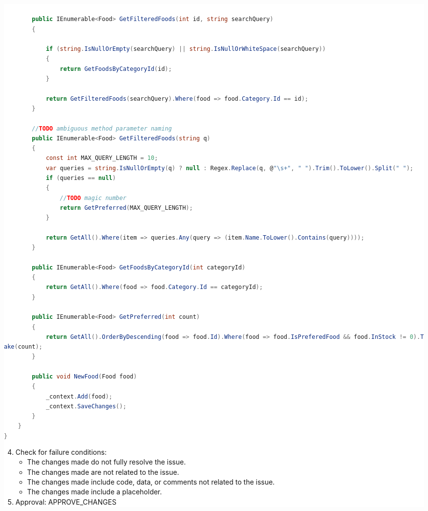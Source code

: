 ```cs

        public IEnumerable<Food> GetFilteredFoods(int id, string searchQuery)
        {

            if (string.IsNullOrEmpty(searchQuery) || string.IsNullOrWhiteSpace(searchQuery))
            {
                return GetFoodsByCategoryId(id);
            }

            return GetFilteredFoods(searchQuery).Where(food => food.Category.Id == id);
        }

        //TODO ambiguous method parameter naming
        public IEnumerable<Food> GetFilteredFoods(string q)
        {
            const int MAX_QUERY_LENGTH = 10;
            var queries = string.IsNullOrEmpty(q) ? null : Regex.Replace(q, @"\s+", " ").Trim().ToLower().Split(" ");
            if (queries == null)
            {
                //TODO magic number
                return GetPreferred(MAX_QUERY_LENGTH);
            }

            return GetAll().Where(item => queries.Any(query => (item.Name.ToLower().Contains(query))));
        }

        public IEnumerable<Food> GetFoodsByCategoryId(int categoryId)
        {
            return GetAll().Where(food => food.Category.Id == categoryId);
        }

        public IEnumerable<Food> GetPreferred(int count)
        {
            return GetAll().OrderByDescending(food => food.Id).Where(food => food.IsPreferedFood && food.InStock != 0).Take(count);
        }

        public void NewFood(Food food)
        {
            _context.Add(food);
            _context.SaveChanges();
        }
    }
}
```
4. Check for failure conditions:
	* The changes made do not fully resolve the issue.
	* The changes made are not related to the issue.
	* The changes made include code, data, or comments not related to the issue.
	* The changes made include a placeholder.
5. Approval:
APPROVE_CHANGES

